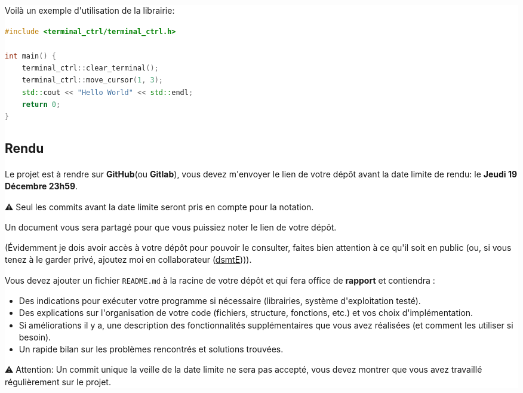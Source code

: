 Voilà un exemple d'utilisation de la librairie:
```cpp
#include <terminal_ctrl/terminal_ctrl.h>

int main() {
    terminal_ctrl::clear_terminal();
    terminal_ctrl::move_cursor(1, 3);
    std::cout << "Hello World" << std::endl;
    return 0;
}
```

## Rendu

Le projet est à rendre sur **GitHub**(ou **Gitlab**), vous devez m'envoyer le lien de votre dépôt avant la date limite de rendu: le **Jeudi 19 Décembre 23h59**.

:warning: Seul les commits avant la date limite seront pris en compte pour la notation.

Un document vous sera partagé pour que vous puissiez noter le lien de votre dépôt.

(Évidemment je dois avoir accès à votre dépôt pour pouvoir le consulter, faites bien attention à ce qu'il soit en public (ou, si vous tenez à le garder privé, ajoutez moi en collaborateur ([dsmtE](https://github.com/dsmtE)))).

Vous devez ajouter un fichier `README.md` à la racine de votre dépôt et qui fera office de **rapport** et contiendra :
- Des indications pour exécuter votre programme si nécessaire (librairies, système d'exploitation testé).
- Des explications sur l'organisation de votre code (fichiers, structure, fonctions, etc.) et vos choix d'implémentation.
- Si améliorations il y a, une description des fonctionnalités supplémentaires que vous avez réalisées (et comment les utiliser si besoin).
- Un rapide bilan sur les problèmes rencontrés et solutions trouvées.

⚠️ Attention: Un commit unique la veille de la date limite ne sera pas accepté, vous devez montrer que vous avez travaillé régulièrement sur le projet.


